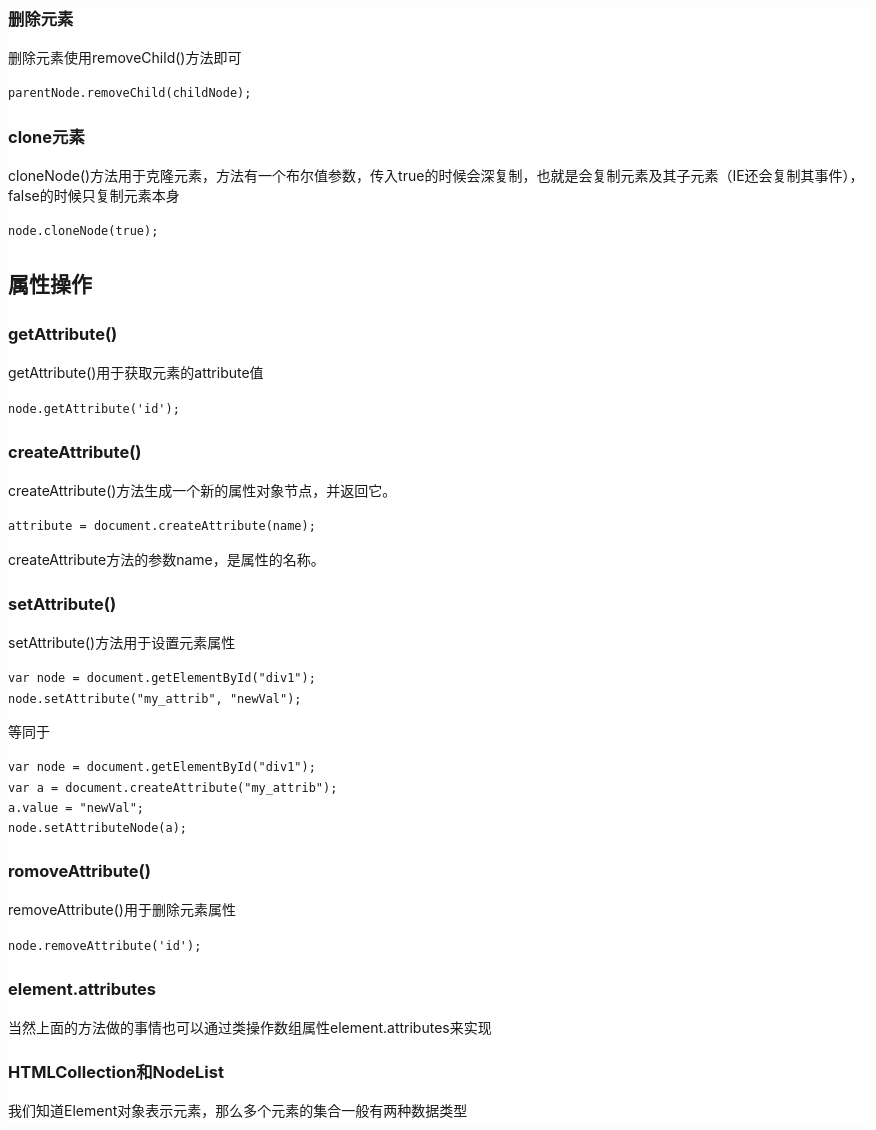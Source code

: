 ### 删除元素

删除元素使用removeChild()方法即可

	parentNode.removeChild(childNode);

### clone元素

cloneNode()方法用于克隆元素，方法有一个布尔值参数，传入true的时候会深复制，也就是会复制元素及其子元素（IE还会复制其事件），false的时候只复制元素本身

	node.cloneNode(true);

## 属性操作

### getAttribute()

getAttribute()用于获取元素的attribute值

	node.getAttribute('id');

### createAttribute()

createAttribute()方法生成一个新的属性对象节点，并返回它。

	attribute = document.createAttribute(name);

createAttribute方法的参数name，是属性的名称。

### setAttribute()

setAttribute()方法用于设置元素属性

	var node = document.getElementById("div1");
	node.setAttribute("my_attrib", "newVal");

等同于

	var node = document.getElementById("div1");
	var a = document.createAttribute("my_attrib");
	a.value = "newVal";
	node.setAttributeNode(a);

### romoveAttribute()

removeAttribute()用于删除元素属性

	node.removeAttribute('id');

### element.attributes

当然上面的方法做的事情也可以通过类操作数组属性element.attributes来实现

### HTMLCollection和NodeList

我们知道Element对象表示元素，那么多个元素的集合一般有两种数据类型
